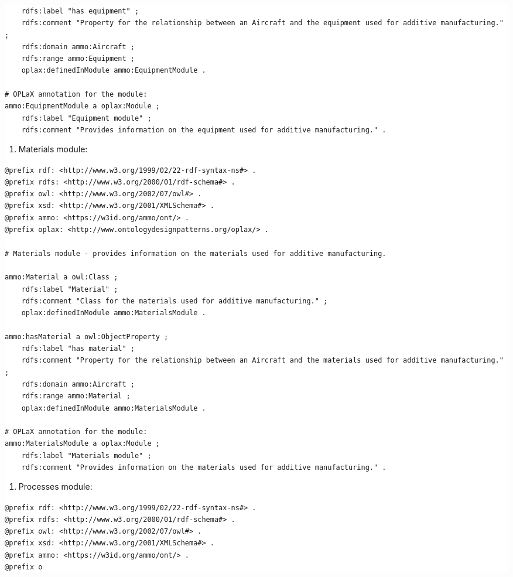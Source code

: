 ```less
    rdfs:label "has equipment" ;
    rdfs:comment "Property for the relationship between an Aircraft and the equipment used for additive manufacturing." ;
    rdfs:domain ammo:Aircraft ;
    rdfs:range ammo:Equipment ;
    oplax:definedInModule ammo:EquipmentModule .

# OPLaX annotation for the module:
ammo:EquipmentModule a oplax:Module ;
    rdfs:label "Equipment module" ;
    rdfs:comment "Provides information on the equipment used for additive manufacturing." .

```
1. Materials module:
```less
@prefix rdf: <http://www.w3.org/1999/02/22-rdf-syntax-ns#> .
@prefix rdfs: <http://www.w3.org/2000/01/rdf-schema#> .
@prefix owl: <http://www.w3.org/2002/07/owl#> .
@prefix xsd: <http://www.w3.org/2001/XMLSchema#> .
@prefix ammo: <https://w3id.org/ammo/ont/> .
@prefix oplax: <http://www.ontologydesignpatterns.org/oplax/> .

# Materials module - provides information on the materials used for additive manufacturing.

ammo:Material a owl:Class ;
    rdfs:label "Material" ;
    rdfs:comment "Class for the materials used for additive manufacturing." ;
    oplax:definedInModule ammo:MaterialsModule .

ammo:hasMaterial a owl:ObjectProperty ;
    rdfs:label "has material" ;
    rdfs:comment "Property for the relationship between an Aircraft and the materials used for additive manufacturing." ;
    rdfs:domain ammo:Aircraft ;
    rdfs:range ammo:Material ;
    oplax:definedInModule ammo:MaterialsModule .

# OPLaX annotation for the module:
ammo:MaterialsModule a oplax:Module ;
    rdfs:label "Materials module" ;
    rdfs:comment "Provides information on the materials used for additive manufacturing." .

```
1. Processes module:
```less
@prefix rdf: <http://www.w3.org/1999/02/22-rdf-syntax-ns#> .
@prefix rdfs: <http://www.w3.org/2000/01/rdf-schema#> .
@prefix owl: <http://www.w3.org/2002/07/owl#> .
@prefix xsd: <http://www.w3.org/2001/XMLSchema#> .
@prefix ammo: <https://w3id.org/ammo/ont/> .
@prefix o

```
